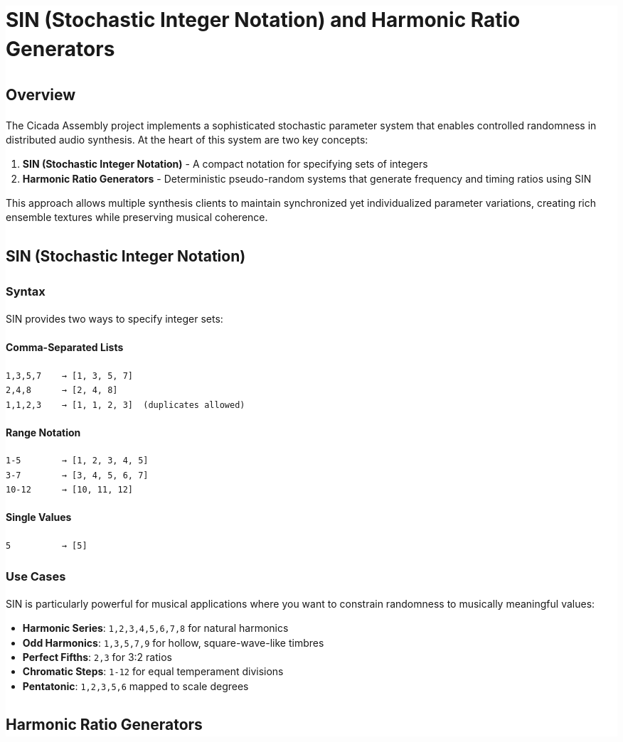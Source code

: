 # SIN (Stochastic Integer Notation) and Harmonic Ratio Generators

## Overview

The Cicada Assembly project implements a sophisticated stochastic parameter system that enables controlled randomness in distributed audio synthesis. At the heart of this system are two key concepts:

1. **SIN (Stochastic Integer Notation)** - A compact notation for specifying sets of integers
2. **Harmonic Ratio Generators** - Deterministic pseudo-random systems that generate frequency and timing ratios using SIN

This approach allows multiple synthesis clients to maintain synchronized yet individualized parameter variations, creating rich ensemble textures while preserving musical coherence.

## SIN (Stochastic Integer Notation)

### Syntax

SIN provides two ways to specify integer sets:

#### Comma-Separated Lists
```
1,3,5,7    → [1, 3, 5, 7]
2,4,8      → [2, 4, 8]
1,1,2,3    → [1, 1, 2, 3]  (duplicates allowed)
```

#### Range Notation
```
1-5        → [1, 2, 3, 4, 5]
3-7        → [3, 4, 5, 6, 7]
10-12      → [10, 11, 12]
```

#### Single Values
```
5          → [5]
```

### Use Cases

SIN is particularly powerful for musical applications where you want to constrain randomness to musically meaningful values:

- **Harmonic Series**: `1,2,3,4,5,6,7,8` for natural harmonics
- **Odd Harmonics**: `1,3,5,7,9` for hollow, square-wave-like timbres  
- **Perfect Fifths**: `2,3` for 3:2 ratios
- **Chromatic Steps**: `1-12` for equal temperament divisions
- **Pentatonic**: `1,2,3,5,6` mapped to scale degrees

## Harmonic Ratio Generators
